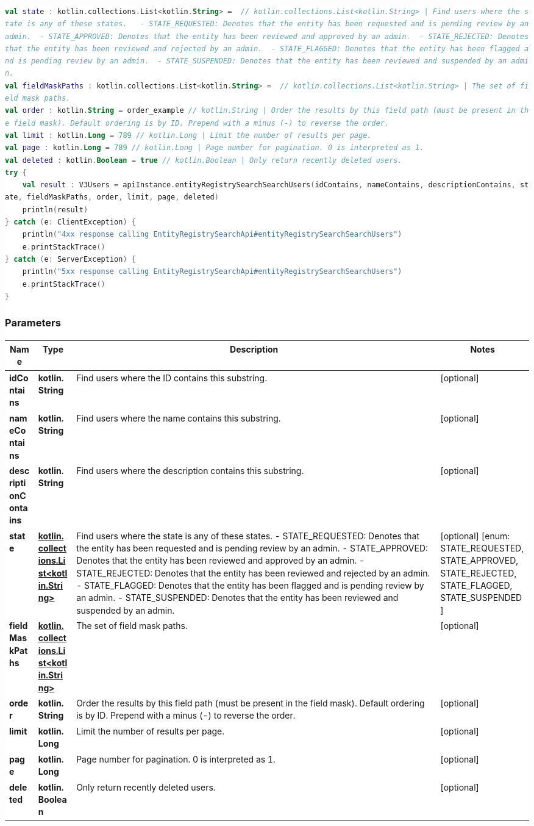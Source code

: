 ```kotlin
val state : kotlin.collections.List<kotlin.String> =  // kotlin.collections.List<kotlin.String> | Find users where the state is any of these states.   - STATE_REQUESTED: Denotes that the entity has been requested and is pending review by an admin.  - STATE_APPROVED: Denotes that the entity has been reviewed and approved by an admin.  - STATE_REJECTED: Denotes that the entity has been reviewed and rejected by an admin.  - STATE_FLAGGED: Denotes that the entity has been flagged and is pending review by an admin.  - STATE_SUSPENDED: Denotes that the entity has been reviewed and suspended by an admin.
val fieldMaskPaths : kotlin.collections.List<kotlin.String> =  // kotlin.collections.List<kotlin.String> | The set of field mask paths.
val order : kotlin.String = order_example // kotlin.String | Order the results by this field path (must be present in the field mask). Default ordering is by ID. Prepend with a minus (-) to reverse the order.
val limit : kotlin.Long = 789 // kotlin.Long | Limit the number of results per page.
val page : kotlin.Long = 789 // kotlin.Long | Page number for pagination. 0 is interpreted as 1.
val deleted : kotlin.Boolean = true // kotlin.Boolean | Only return recently deleted users.
try {
    val result : V3Users = apiInstance.entityRegistrySearchSearchUsers(idContains, nameContains, descriptionContains, state, fieldMaskPaths, order, limit, page, deleted)
    println(result)
} catch (e: ClientException) {
    println("4xx response calling EntityRegistrySearchApi#entityRegistrySearchSearchUsers")
    e.printStackTrace()
} catch (e: ServerException) {
    println("5xx response calling EntityRegistrySearchApi#entityRegistrySearchSearchUsers")
    e.printStackTrace()
}
```

### Parameters

Name | Type | Description  | Notes
------------- | ------------- | ------------- | -------------
 **idContains** | **kotlin.String**| Find users where the ID contains this substring. | [optional]
 **nameContains** | **kotlin.String**| Find users where the name contains this substring. | [optional]
 **descriptionContains** | **kotlin.String**| Find users where the description contains this substring. | [optional]
 **state** | [**kotlin.collections.List&lt;kotlin.String&gt;**](kotlin.String.md)| Find users where the state is any of these states.   - STATE_REQUESTED: Denotes that the entity has been requested and is pending review by an admin.  - STATE_APPROVED: Denotes that the entity has been reviewed and approved by an admin.  - STATE_REJECTED: Denotes that the entity has been reviewed and rejected by an admin.  - STATE_FLAGGED: Denotes that the entity has been flagged and is pending review by an admin.  - STATE_SUSPENDED: Denotes that the entity has been reviewed and suspended by an admin. | [optional] [enum: STATE_REQUESTED, STATE_APPROVED, STATE_REJECTED, STATE_FLAGGED, STATE_SUSPENDED]
 **fieldMaskPaths** | [**kotlin.collections.List&lt;kotlin.String&gt;**](kotlin.String.md)| The set of field mask paths. | [optional]
 **order** | **kotlin.String**| Order the results by this field path (must be present in the field mask). Default ordering is by ID. Prepend with a minus (-) to reverse the order. | [optional]
 **limit** | **kotlin.Long**| Limit the number of results per page. | [optional]
 **page** | **kotlin.Long**| Page number for pagination. 0 is interpreted as 1. | [optional]
 **deleted** | **kotlin.Boolean**| Only return recently deleted users. | [optional]
